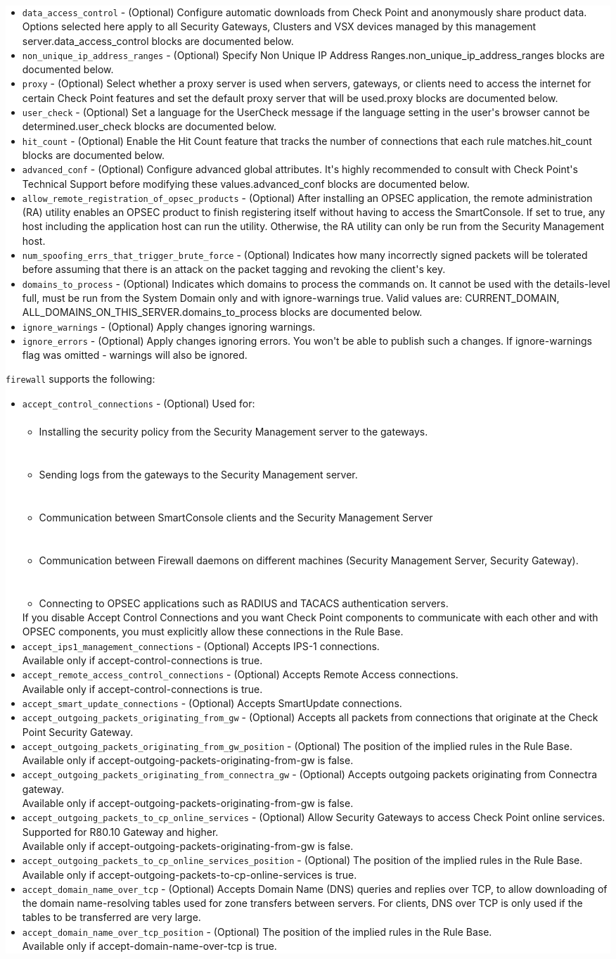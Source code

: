* `data_access_control` - (Optional) Configure automatic downloads from Check Point and anonymously share product data. Options selected here apply to all Security Gateways, Clusters and VSX devices managed by this management server.data_access_control blocks are documented below.
* `non_unique_ip_address_ranges` - (Optional) Specify Non Unique IP Address Ranges.non_unique_ip_address_ranges blocks are documented below.
* `proxy` - (Optional) Select whether a proxy server is used when servers, gateways, or clients need to access the internet for certain Check Point features and set the default proxy server that will be used.proxy blocks are documented below.
* `user_check` - (Optional) Set a language for the UserCheck message if the language setting in the user's browser cannot be determined.user_check blocks are documented below.
* `hit_count` - (Optional) Enable the Hit Count feature that tracks the number of connections that each rule matches.hit_count blocks are documented below.
* `advanced_conf` - (Optional) Configure advanced global attributes. It's highly recommended to consult with Check Point's Technical Support before modifying these values.advanced_conf blocks are documented below.
* `allow_remote_registration_of_opsec_products` - (Optional) After installing an OPSEC application, the remote administration (RA) utility enables an OPSEC product to finish registering itself without having to access the SmartConsole. If set to true, any host including the application host can run the utility. Otherwise,  the RA utility can only be run from the Security Management host. 
* `num_spoofing_errs_that_trigger_brute_force` - (Optional) Indicates how many incorrectly signed packets will be tolerated before assuming that there is an attack on the packet tagging and revoking the client's key. 
* `domains_to_process` - (Optional) Indicates which domains to process the commands on. It cannot be used with the details-level full, must be run from the System Domain only and with ignore-warnings true. Valid values are: CURRENT_DOMAIN, ALL_DOMAINS_ON_THIS_SERVER.domains_to_process blocks are documented below.
* `ignore_warnings` - (Optional) Apply changes ignoring warnings. 
* `ignore_errors` - (Optional) Apply changes ignoring errors. You won't be able to publish such a changes. If ignore-warnings flag was omitted - warnings will also be ignored. 


`firewall` supports the following:

* `accept_control_connections` - (Optional) Used for:<br>&nbsp;&nbsp;&nbsp;&nbsp; <ul><li> Installing the security policy from the Security Management server to the gateways.</li><br>&nbsp;&nbsp;&nbsp;&nbsp; <li> Sending logs from the gateways to the Security Management server.</li><br>&nbsp;&nbsp;&nbsp;&nbsp; <li> Communication between SmartConsole clients and the Security Management Server</li><br>&nbsp;&nbsp;&nbsp;&nbsp; <li> Communication between Firewall daemons on different machines (Security Management Server, Security Gateway).</li><br>&nbsp;&nbsp;&nbsp;&nbsp; <li> Connecting to OPSEC applications such as RADIUS and TACACS authentication servers.</li></ul>If you disable Accept Control Connections and you want Check Point components to communicate with each other and with OPSEC components, you must explicitly allow these connections in the Rule Base. 
* `accept_ips1_management_connections` - (Optional) Accepts IPS-1 connections.<br>Available only if accept-control-connections is true. 
* `accept_remote_access_control_connections` - (Optional) Accepts Remote Access connections.<br>Available only if accept-control-connections is true. 
* `accept_smart_update_connections` - (Optional) Accepts SmartUpdate connections. 
* `accept_outgoing_packets_originating_from_gw` - (Optional) Accepts all packets from connections that originate at the Check Point Security Gateway. 
* `accept_outgoing_packets_originating_from_gw_position` - (Optional) The position of the implied rules in the Rule Base.<br>Available only if accept-outgoing-packets-originating-from-gw is false. 
* `accept_outgoing_packets_originating_from_connectra_gw` - (Optional) Accepts outgoing packets originating from Connectra gateway.<br>Available only if accept-outgoing-packets-originating-from-gw is false. 
* `accept_outgoing_packets_to_cp_online_services` - (Optional) Allow Security Gateways to access Check Point online services. Supported for R80.10 Gateway and higher.<br>Available only if accept-outgoing-packets-originating-from-gw is false. 
* `accept_outgoing_packets_to_cp_online_services_position` - (Optional) The position of the implied rules in the Rule Base.<br>Available only if accept-outgoing-packets-to-cp-online-services is true. 
* `accept_domain_name_over_tcp` - (Optional) Accepts Domain Name (DNS) queries and replies over TCP, to allow downloading of the domain name-resolving tables used for zone transfers between servers. For clients, DNS over TCP is only used if the tables to be transferred are very large. 
* `accept_domain_name_over_tcp_position` - (Optional) The position of the implied rules in the Rule Base.<br>Available only if accept-domain-name-over-tcp is true. 
